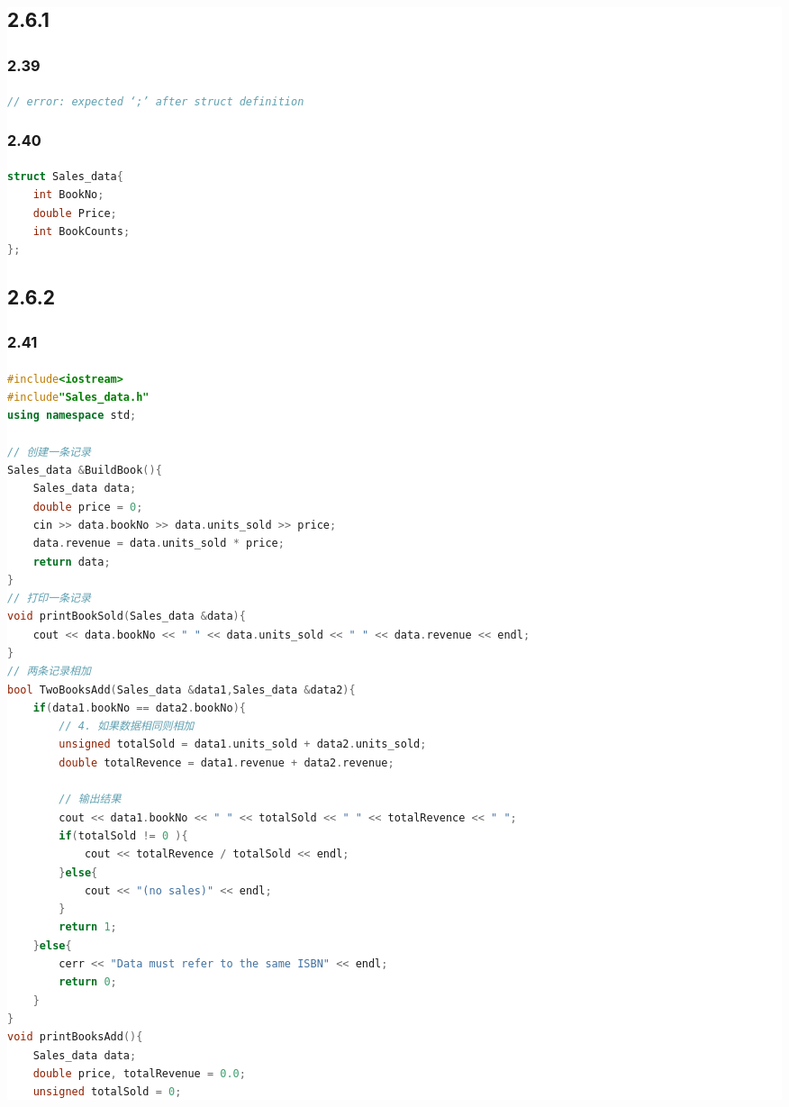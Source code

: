 ## 2.6.1

### 2.39

```C++
// error: expected ‘;’ after struct definition
```

### 2.40

```C++
struct Sales_data{ 
    int BookNo;
    double Price;
    int BookCounts;
};
```

## 2.6.2

### 2.41

```C++
#include<iostream>
#include"Sales_data.h"
using namespace std;

// 创建一条记录
Sales_data &BuildBook(){
    Sales_data data;
    double price = 0;
    cin >> data.bookNo >> data.units_sold >> price;
    data.revenue = data.units_sold * price;
    return data;
}
// 打印一条记录
void printBookSold(Sales_data &data){
    cout << data.bookNo << " " << data.units_sold << " " << data.revenue << endl;
}
// 两条记录相加
bool TwoBooksAdd(Sales_data &data1,Sales_data &data2){
    if(data1.bookNo == data2.bookNo){
        // 4. 如果数据相同则相加
        unsigned totalSold = data1.units_sold + data2.units_sold;
        double totalRevence = data1.revenue + data2.revenue;

        // 输出结果
        cout << data1.bookNo << " " << totalSold << " " << totalRevence << " ";
        if(totalSold != 0 ){
            cout << totalRevence / totalSold << endl;
        }else{
            cout << "(no sales)" << endl;
        }
        return 1;
    }else{
        cerr << "Data must refer to the same ISBN" << endl;
        return 0;
    }
}
void printBooksAdd(){
    Sales_data data;
    double price, totalRevenue = 0.0;
    unsigned totalSold = 0;
```
